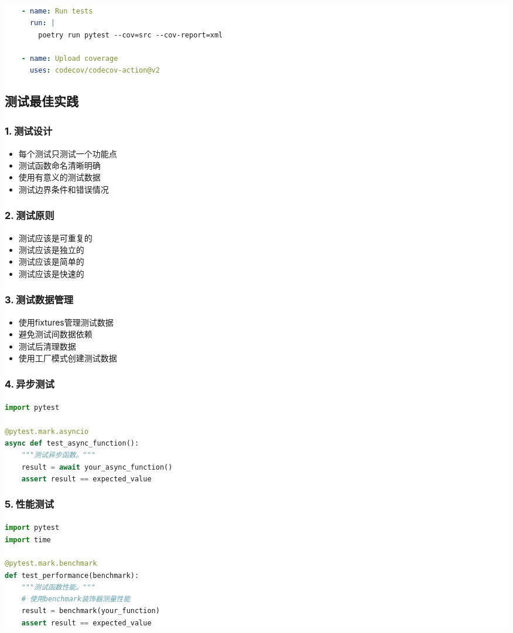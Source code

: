 ```yaml
    - name: Run tests
      run: |
        poetry run pytest --cov=src --cov-report=xml
    
    - name: Upload coverage
      uses: codecov/codecov-action@v2
```

## 测试最佳实践

### 1. 测试设计

- 每个测试只测试一个功能点
- 测试函数命名清晰明确
- 使用有意义的测试数据
- 测试边界条件和错误情况

### 2. 测试原则

- 测试应该是可重复的
- 测试应该是独立的
- 测试应该是简单的
- 测试应该是快速的

### 3. 测试数据管理

- 使用fixtures管理测试数据
- 避免测试间数据依赖
- 测试后清理数据
- 使用工厂模式创建测试数据

### 4. 异步测试

```python
import pytest

@pytest.mark.asyncio
async def test_async_function():
    """测试异步函数。"""
    result = await your_async_function()
    assert result == expected_value
```

### 5. 性能测试

```python
import pytest
import time

@pytest.mark.benchmark
def test_performance(benchmark):
    """测试函数性能。"""
    # 使用benchmark装饰器测量性能
    result = benchmark(your_function)
    assert result == expected_value
```
